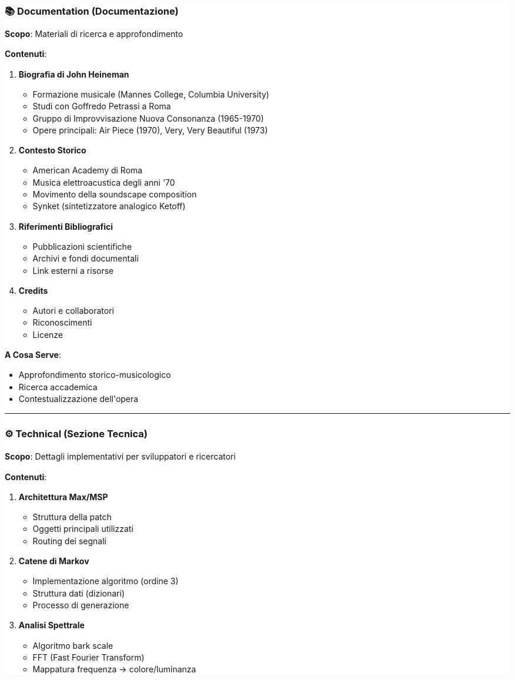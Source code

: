 ### 📚 Documentation (Documentazione)

**Scopo**: Materiali di ricerca e approfondimento

**Contenuti**:

1. **Biografia di John Heineman**
   - Formazione musicale (Mannes College, Columbia University)
   - Studi con Goffredo Petrassi a Roma
   - Gruppo di Improvvisazione Nuova Consonanza (1965-1970)
   - Opere principali: Air Piece (1970), Very, Very Beautiful (1973)

2. **Contesto Storico**
   - American Academy di Roma
   - Musica elettroacustica degli anni '70
   - Movimento della soundscape composition
   - Synket (sintetizzatore analogico Ketoff)

3. **Riferimenti Bibliografici**
   - Pubblicazioni scientifiche
   - Archivi e fondi documentali
   - Link esterni a risorse

4. **Credits**
   - Autori e collaboratori
   - Riconoscimenti
   - Licenze

**A Cosa Serve**:
- Approfondimento storico-musicologico
- Ricerca accademica
- Contestualizzazione dell'opera

---

### ⚙️ Technical (Sezione Tecnica)

**Scopo**: Dettagli implementativi per sviluppatori e ricercatori

**Contenuti**:

1. **Architettura Max/MSP**
   - Struttura della patch
   - Oggetti principali utilizzati
   - Routing dei segnali

2. **Catene di Markov**
   - Implementazione algoritmo (ordine 3)
   - Struttura dati (dizionari)
   - Processo di generazione

3. **Analisi Spettrale**
   - Algoritmo bark scale
   - FFT (Fast Fourier Transform)
   - Mappatura frequenza → colore/luminanza
